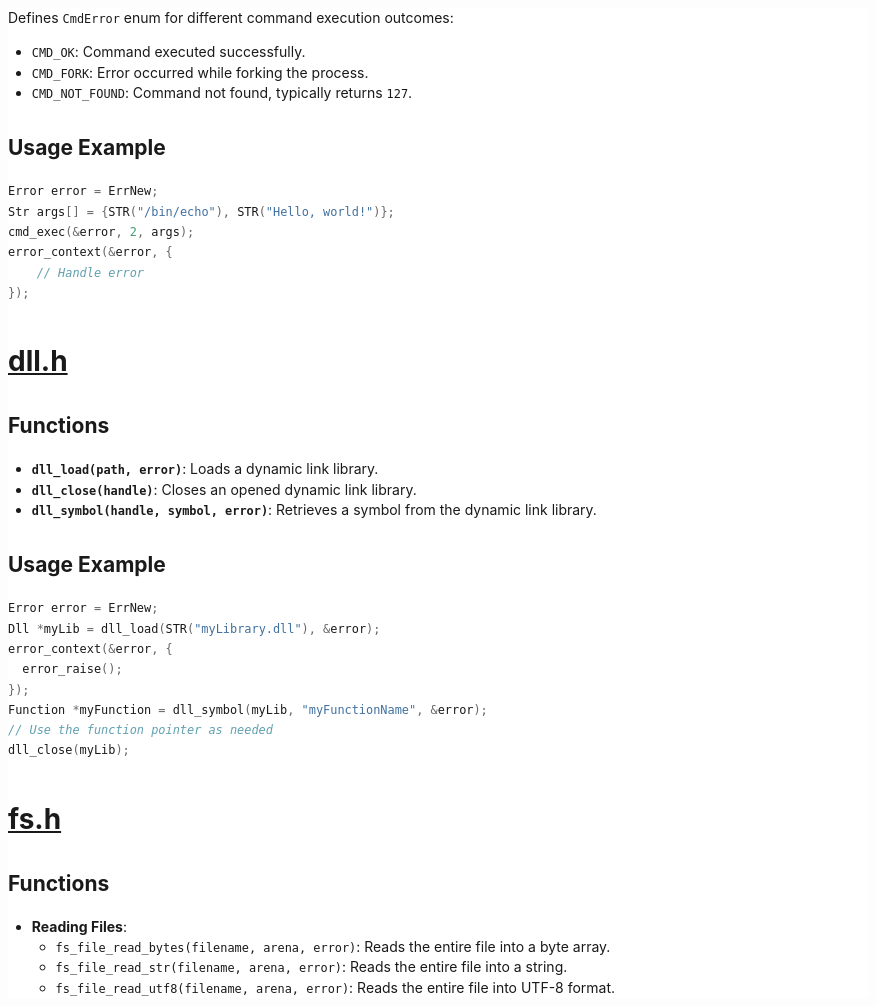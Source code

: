 Defines `CmdError` enum for different command execution outcomes:
- `CMD_OK`: Command executed successfully.
- `CMD_FORK`: Error occurred while forking the process.
- `CMD_NOT_FOUND`: Command not found, typically returns `127`.

## Usage Example

```c
Error error = ErrNew;
Str args[] = {STR("/bin/echo"), STR("Hello, world!")};
cmd_exec(&error, 2, args);
error_context(&error, {
    // Handle error
});
```

# [dll.h](https://github.com/Code-Nycticebus/cebus/blob/main/src/cebus/os/dll.h)
## Functions

- **`dll_load(path, error)`**: Loads a dynamic link library.
- **`dll_close(handle)`**: Closes an opened dynamic link library.
- **`dll_symbol(handle, symbol, error)`**: Retrieves a symbol from the dynamic
link library.


## Usage Example

```c
Error error = ErrNew;
Dll *myLib = dll_load(STR("myLibrary.dll"), &error);
error_context(&error, {
  error_raise();
});
Function *myFunction = dll_symbol(myLib, "myFunctionName", &error);
// Use the function pointer as needed
dll_close(myLib);
```

# [fs.h](https://github.com/Code-Nycticebus/cebus/blob/main/src/cebus/os/fs.h)
## Functions

- **Reading Files**:
  - `fs_file_read_bytes(filename, arena, error)`: Reads the entire file into a
byte array.
  - `fs_file_read_str(filename, arena, error)`: Reads the entire file into a
string.
  - `fs_file_read_utf8(filename, arena, error)`: Reads the entire file into
UTF-8 format.
